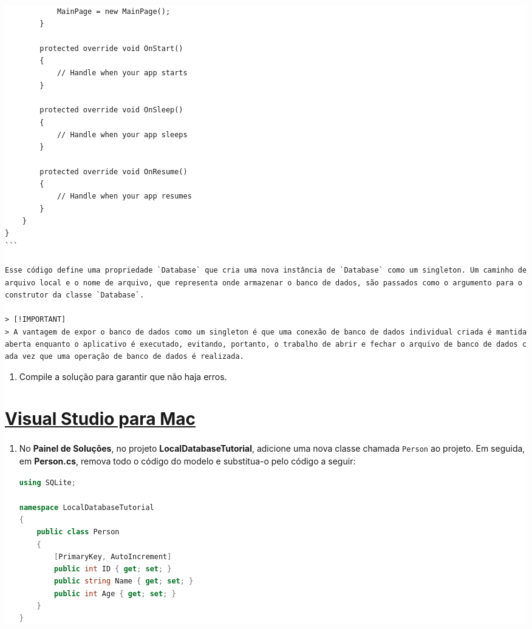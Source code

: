                 MainPage = new MainPage();
            }

            protected override void OnStart()
            {
                // Handle when your app starts
            }

            protected override void OnSleep()
            {
                // Handle when your app sleeps
            }

            protected override void OnResume()
            {
                // Handle when your app resumes
            }
        }
    }
    ```

    Esse código define uma propriedade `Database` que cria uma nova instância de `Database` como um singleton. Um caminho de arquivo local e o nome de arquivo, que representa onde armazenar o banco de dados, são passados como o argumento para o construtor da classe `Database`.

    > [!IMPORTANT]
    > A vantagem de expor o banco de dados como um singleton é que uma conexão de banco de dados individual criada é mantida aberta enquanto o aplicativo é executado, evitando, portanto, o trabalho de abrir e fechar o arquivo de banco de dados cada vez que uma operação de banco de dados é realizada.

1. Compile a solução para garantir que não haja erros.

# <a name="visual-studio-for-mactabvsmac"></a>[Visual Studio para Mac](#tab/vsmac)

1. No **Painel de Soluções**, no projeto **LocalDatabaseTutorial**, adicione uma nova classe chamada `Person` ao projeto. Em seguida, em **Person.cs**, remova todo o código do modelo e substitua-o pelo código a seguir:

    ```csharp
    using SQLite;

    namespace LocalDatabaseTutorial
    {
        public class Person
        {
            [PrimaryKey, AutoIncrement]
            public int ID { get; set; }
            public string Name { get; set; }
            public int Age { get; set; }
        }
    }
    ```
